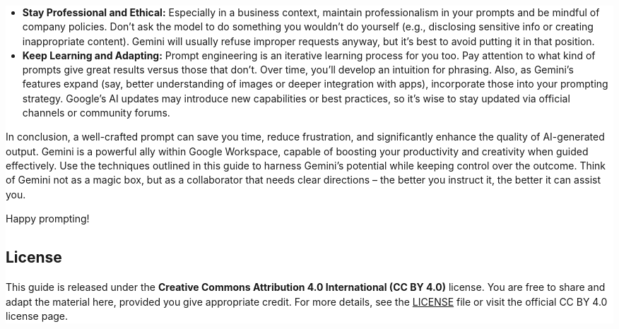 * **Stay Professional and Ethical:** Especially in a business context, maintain professionalism in your prompts and be mindful of company policies. Don’t ask the model to do something you wouldn’t do yourself (e.g., disclosing sensitive info or creating inappropriate content). Gemini will usually refuse improper requests anyway, but it’s best to avoid putting it in that position.
* **Keep Learning and Adapting:** Prompt engineering is an iterative learning process for you too. Pay attention to what kind of prompts give great results versus those that don’t. Over time, you’ll develop an intuition for phrasing. Also, as Gemini’s features expand (say, better understanding of images or deeper integration with apps), incorporate those into your prompting strategy. Google’s AI updates may introduce new capabilities or best practices, so it’s wise to stay updated via official channels or community forums.

In conclusion, a well-crafted prompt can save you time, reduce frustration, and significantly enhance the quality of AI-generated output. Gemini is a powerful ally within Google Workspace, capable of boosting your productivity and creativity when guided effectively. Use the techniques outlined in this guide to harness Gemini’s potential while keeping control over the outcome. Think of Gemini not as a magic box, but as a collaborator that needs clear directions – the better you instruct it, the better it can assist you.

Happy prompting!

## License

This guide is released under the **Creative Commons Attribution 4.0 International (CC BY 4.0)** license. You are free to share and adapt the material here, provided you give appropriate credit. For more details, see the [LICENSE](https://creativecommons.org/licenses/by/4.0/) file or visit the official CC BY 4.0 license page.
